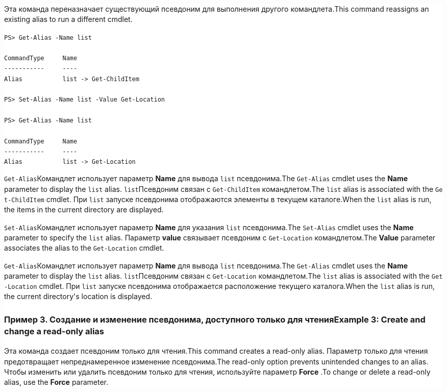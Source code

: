<span data-ttu-id="79286-125">Эта команда переназначает существующий псевдоним для выполнения другого командлета.</span><span class="sxs-lookup"><span data-stu-id="79286-125">This command reassigns an existing alias to run a different cmdlet.</span></span>

```
PS> Get-Alias -Name list

CommandType     Name
-----------     ----
Alias           list -> Get-ChildItem

PS> Set-Alias -Name list -Value Get-Location

PS> Get-Alias -Name list

CommandType     Name
-----------     ----
Alias           list -> Get-Location
```

<span data-ttu-id="79286-126">`Get-Alias`Командлет использует параметр **Name** для вывода `list` псевдонима.</span><span class="sxs-lookup"><span data-stu-id="79286-126">The `Get-Alias` cmdlet uses the **Name** parameter to display the `list` alias.</span></span> <span data-ttu-id="79286-127">`list`Псевдоним связан с `Get-ChildItem` командлетом.</span><span class="sxs-lookup"><span data-stu-id="79286-127">The `list` alias is associated with the `Get-ChildItem` cmdlet.</span></span> <span data-ttu-id="79286-128">При `list` запуске псевдонима отображаются элементы в текущем каталоге.</span><span class="sxs-lookup"><span data-stu-id="79286-128">When the `list` alias is run, the items in the current directory are displayed.</span></span>

<span data-ttu-id="79286-129">`Set-Alias`Командлет использует параметр **Name** для указания `list` псевдонима.</span><span class="sxs-lookup"><span data-stu-id="79286-129">The `Set-Alias` cmdlet uses the **Name** parameter to specify the `list` alias.</span></span> <span data-ttu-id="79286-130">Параметр **value** связывает псевдоним с `Get-Location` командлетом.</span><span class="sxs-lookup"><span data-stu-id="79286-130">The **Value** parameter associates the alias to the `Get-Location` cmdlet.</span></span>

<span data-ttu-id="79286-131">`Get-Alias`Командлет использует параметр **Name** для вывода `list` псевдонима.</span><span class="sxs-lookup"><span data-stu-id="79286-131">The `Get-Alias` cmdlet uses the **Name** parameter to display the `list` alias.</span></span> <span data-ttu-id="79286-132">`list`Псевдоним связан с `Get-Location` командлетом.</span><span class="sxs-lookup"><span data-stu-id="79286-132">The `list` alias is associated with the `Get-Location` cmdlet.</span></span> <span data-ttu-id="79286-133">При `list` запуске псевдонима отображается расположение текущего каталога.</span><span class="sxs-lookup"><span data-stu-id="79286-133">When the `list` alias is run, the current directory's location is displayed.</span></span>

### <span data-ttu-id="79286-134">Пример 3. Создание и изменение псевдонима, доступного только для чтения</span><span class="sxs-lookup"><span data-stu-id="79286-134">Example 3: Create and change a read-only alias</span></span>

<span data-ttu-id="79286-135">Эта команда создает псевдоним только для чтения.</span><span class="sxs-lookup"><span data-stu-id="79286-135">This command creates a read-only alias.</span></span> <span data-ttu-id="79286-136">Параметр только для чтения предотвращает непреднамеренное изменение псевдонима.</span><span class="sxs-lookup"><span data-stu-id="79286-136">The read-only option prevents unintended changes to an alias.</span></span> <span data-ttu-id="79286-137">Чтобы изменить или удалить псевдоним только для чтения, используйте параметр **Force** .</span><span class="sxs-lookup"><span data-stu-id="79286-137">To change or delete a read-only alias, use the **Force** parameter.</span></span>
